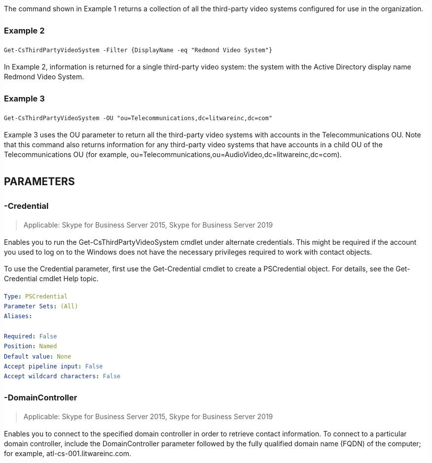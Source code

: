 The command shown in Example 1 returns a collection of all the third-party video systems configured for use in the organization.

### Example 2
```
Get-CsThirdPartyVideoSystem -Filter {DisplayName -eq "Redmond Video System"}
```

In Example 2, information is returned for a single third-party video system: the system with the Active Directory display name Redmond Video System.

### Example 3
```
Get-CsThirdPartyVideoSystem -OU "ou=Telecommunications,dc=litwareinc,dc=com"
```

Example 3 uses the OU parameter to return all the third-party video systems with accounts in the Telecommunications OU.
Note that this command also returns information for any third-party video systems that have accounts in a child OU of the Telecommunications OU (for example, ou=Telecommunications,ou=AudioVideo,dc=litwareinc,dc=com).


## PARAMETERS

### -Credential

> Applicable: Skype for Business Server 2015, Skype for Business Server 2019

Enables you to run the Get-CsThirdPartyVideoSystem cmdlet under alternate credentials.
This might be required if the account you used to log on to the Windows does not have the necessary privileges required to work with contact objects.

To use the Credential parameter, first use the Get-Credential cmdlet to create a PSCredential object.
For details, see the Get-Credential cmdlet Help topic.

```yaml
Type: PSCredential
Parameter Sets: (All)
Aliases:

Required: False
Position: Named
Default value: None
Accept pipeline input: False
Accept wildcard characters: False
```

### -DomainController

> Applicable: Skype for Business Server 2015, Skype for Business Server 2019

Enables you to connect to the specified domain controller in order to retrieve contact information.
To connect to a particular domain controller, include the DomainController parameter followed by the fully qualified domain name (FQDN) of the computer; for example, atl-cs-001.litwareinc.com.
